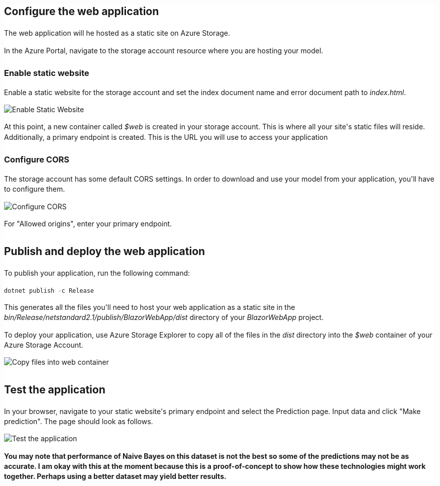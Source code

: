 ## Configure the web application

The web application will he hosted as a static site on Azure Storage.

In the Azure Portal, navigate to the storage account resource where you are hosting your model.

### Enable static website

Enable a static website for the storage account and set the index document name and error document path to *index.html*.

![Enable Static Website](/assets/images/deploy-machine-learning-mlnet-models-blazor-webassembly/deploy-machine-learning-mlnet-model-blazor-webassembly4.png)

At this point, a new container called *$web* is created in your storage account. This is where all your site's static files will reside. Additionally, a primary endpoint is created. This is the URL you will use to access your application

### Configure CORS

The storage account has some default CORS settings. In order to download and use your model from your application, you'll have to configure them.

![Configure CORS](/assets/images/deploy-machine-learning-mlnet-models-blazor-webassembly/deploy-machine-learning-mlnet-model-blazor-webassembly5.png)

For "Allowed origins", enter your primary endpoint.

## Publish and deploy the web application

To publish your application, run the following command:

```powershell
dotnet publish -c Release
```

This generates all the files you'll need to host your web application as a static site in the *bin/Release/netstandard2.1/publish/BlazorWebApp/dist* directory of your *BlazorWebApp* project.

To deploy your application, use Azure Storage Explorer to copy all of the files in the *dist* directory into the *$web* container of your Azure Storage Account.

![Copy files into web container](/assets/images/deploy-machine-learning-mlnet-models-blazor-webassembly/deploy-machine-learning-mlnet-model-blazor-webassembly6.png)

## Test the application

In your browser, navigate to your static website's primary endpoint and select the Prediction page. Input data and click "Make prediction". The page should look as follows. 

![Test the application](/assets/images/deploy-machine-learning-mlnet-models-blazor-webassembly/deploy-machine-learning-mlnet-model-blazor-webassembly7.png)

**You may note that performance of Naive Bayes on this dataset is not the best so some of the predictions may not be as accurate. I am okay with this at the moment because this is a proof-of-concept to show how these technologies might work together. Perhaps using a better dataset may yield better results.**
